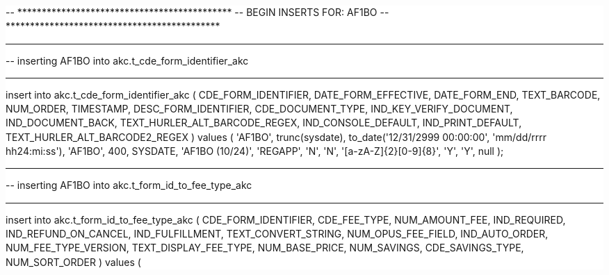 -- ********************************************
-- BEGIN INSERTS FOR: AF1BO
-- ********************************************
-- -------------------------------------------------------------
--  inserting AF1BO into akc.t_cde_form_identifier_akc
-- -------------------------------------------------------------
insert into
    akc.t_cde_form_identifier_akc (
        CDE_FORM_IDENTIFIER,
        DATE_FORM_EFFECTIVE,
        DATE_FORM_END,
        TEXT_BARCODE,
        NUM_ORDER,
        TIMESTAMP,
        DESC_FORM_IDENTIFIER,
        CDE_DOCUMENT_TYPE,
        IND_KEY_VERIFY_DOCUMENT,
        IND_DOCUMENT_BACK,
        TEXT_HURLER_ALT_BARCODE_REGEX,
        IND_CONSOLE_DEFAULT,
        IND_PRINT_DEFAULT,
        TEXT_HURLER_ALT_BARCODE2_REGEX
    )
values
    (
        'AF1BO',
        trunc(sysdate),
        to_date('12/31/2999 00:00:00', 'mm/dd/rrrr hh24:mi:ss'),
        'AF1BO',
        400,
        SYSDATE,
        'AF1BO (10/24)',
        'REGAPP',
        'N',
        'N',
        '[a-zA-Z]{2}[0-9]{8}',
        'Y',
        'Y',
        null
    );

-- -----------------------------------------------------------------
--  inserting AF1BO into akc.t_form_id_to_fee_type_akc
-- -----------------------------------------------------------------
insert into
    akc.t_form_id_to_fee_type_akc (
        CDE_FORM_IDENTIFIER,
        CDE_FEE_TYPE,
        NUM_AMOUNT_FEE,
        IND_REQUIRED,
        IND_REFUND_ON_CANCEL,
        IND_FULFILLMENT,
        TEXT_CONVERT_STRING,
        NUM_OPUS_FEE_FIELD,
        IND_AUTO_ORDER,
        NUM_FEE_TYPE_VERSION,
        TEXT_DISPLAY_FEE_TYPE,
        NUM_BASE_PRICE,
        NUM_SAVINGS,
        CDE_SAVINGS_TYPE,
        NUM_SORT_ORDER
    )
values
    (